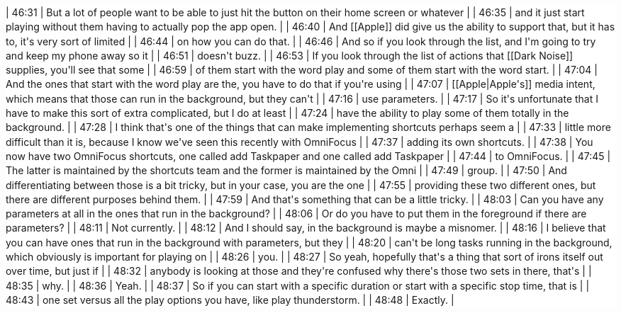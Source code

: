 | 46:31      | But a lot of people want to be able to just hit the button on their home screen or whatever               |
| 46:35      | and it just start playing without them having to actually pop the app open.                               |
| 46:40      | And [[Apple]] did give us the ability to support that, but it has to, it's very sort of limited               |
| 46:44      | on how you can do that.                                                                                   |
| 46:46      | And so if you look through the list, and I'm going to try and keep my phone away so it                    |
| 46:51      | doesn't buzz.                                                                                             |
| 46:53      | If you look through the list of actions that [[Dark Noise]] supplies, you'll see that some                    |
| 46:59      | of them start with the word play and some of them start with the word start.                              |
| 47:04      | And the ones that start with the word play are the, you have to do that if you're using                   |
| 47:07      | [[Apple|Apple's]] media intent, which means that those can run in the background, but they can't                    |
| 47:16      | use parameters.                                                                                           |
| 47:17      | So it's unfortunate that I have to make this sort of extra complicated, but I do at least                 |
| 47:24      | have the ability to play some of them totally in the background.                                          |
| 47:28      | I think that's one of the things that can make implementing shortcuts perhaps seem a                      |
| 47:33      | little more difficult than it is, because I know we've seen this recently with OmniFocus                  |
| 47:37      | adding its own shortcuts.                                                                                 |
| 47:38      | You now have two OmniFocus shortcuts, one called add Taskpaper and one called add Taskpaper             |
| 47:44      | to OmniFocus.                                                                                             |
| 47:45      | The latter is maintained by the shortcuts team and the former is maintained by the Omni                   |
| 47:49      | group.                                                                                                    |
| 47:50      | And differentiating between those is a bit tricky, but in your case, you are the one                      |
| 47:55      | providing these two different ones, but there are different purposes behind them.                         |
| 47:59      | And that's something that can be a little tricky.                                                         |
| 48:03      | Can you have any parameters at all in the ones that run in the background?                                |
| 48:06      | Or do you have to put them in the foreground if there are parameters?                                     |
| 48:11      | Not currently.                                                                                            |
| 48:12      | And I should say, in the background is maybe a misnomer.                                                  |
| 48:16      | I believe that you can have ones that run in the background with parameters, but they                     |
| 48:20      | can't be long tasks running in the background, which obviously is important for playing on                |
| 48:26      | you.                                                                                                      |
| 48:27      | So yeah, hopefully that's a thing that sort of irons itself out over time, but just if                    |
| 48:32      | anybody is looking at those and they're confused why there's those two sets in there, that's              |
| 48:35      | why.                                                                                                      |
| 48:36      | Yeah.                                                                                                     |
| 48:37      | So if you can start with a specific duration or start with a specific stop time, that is                  |
| 48:43      | one set versus all the play options you have, like play thunderstorm.                                     |
| 48:48      | Exactly.                                                                                                  |